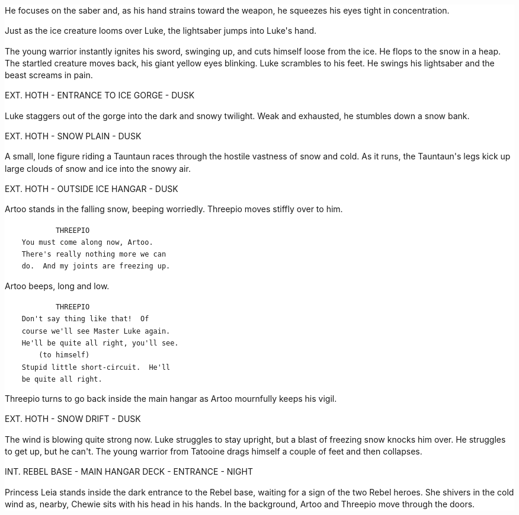 He focuses on the saber and, as his hand strains toward the weapon, he 
squeezes his eyes tight in concentration.

Just as the ice creature looms over Luke, the lightsaber jumps into 
Luke's hand.

The young warrior instantly ignites his sword, swinging up, and cuts 
himself loose from the ice.  He flops to the snow in a heap.  The 
startled creature moves back, his giant yellow eyes blinking.  Luke 
scrambles to his feet.  He swings his lightsaber and the beast screams 
in pain.

EXT. HOTH - ENTRANCE TO ICE GORGE - DUSK

Luke staggers out of the gorge into the dark and snowy twilight.  Weak 
and exhausted, he stumbles down a snow bank.

EXT. HOTH - SNOW PLAIN - DUSK

A small, lone figure riding a Tauntaun races through the hostile 
vastness of snow and cold.  As it runs, the Tauntaun's legs kick up 
large clouds of snow and ice into the snowy air.

EXT. HOTH - OUTSIDE ICE				 HANGAR - DUSK

Artoo stands in the falling snow, beeping worriedly.  Threepio moves 
stiffly over to him.

				THREEPIO
		You must come along now, Artoo.  
		There's really nothing more we can 
		do.  And my joints are freezing up.

Artoo beeps, long and low.

				THREEPIO
		Don't say thing like that!  Of 
		course we'll see Master Luke again.
		He'll be quite all right, you'll see.
			(to himself)
		Stupid little short-circuit.  He'll 
		be quite all right.

Threepio turns to go back inside the main hangar as Artoo mournfully 
keeps his vigil.

EXT. HOTH - SNOW DRIFT - DUSK

The wind is blowing quite strong now.  Luke struggles to stay upright, 
but a blast of freezing snow knocks him over.  He struggles to get up, 
but he can't.  The young warrior from Tatooine drags himself a couple 
of feet and then collapses.

INT. REBEL BASE - MAIN HANGAR DECK - ENTRANCE - NIGHT

Princess Leia stands inside the dark entrance to the Rebel base, 
waiting for a sign of the two Rebel heroes.  She shivers in the cold 
wind as, nearby, Chewie sits with his head in his hands.  In the 
background, Artoo and Threepio move through the doors.  
